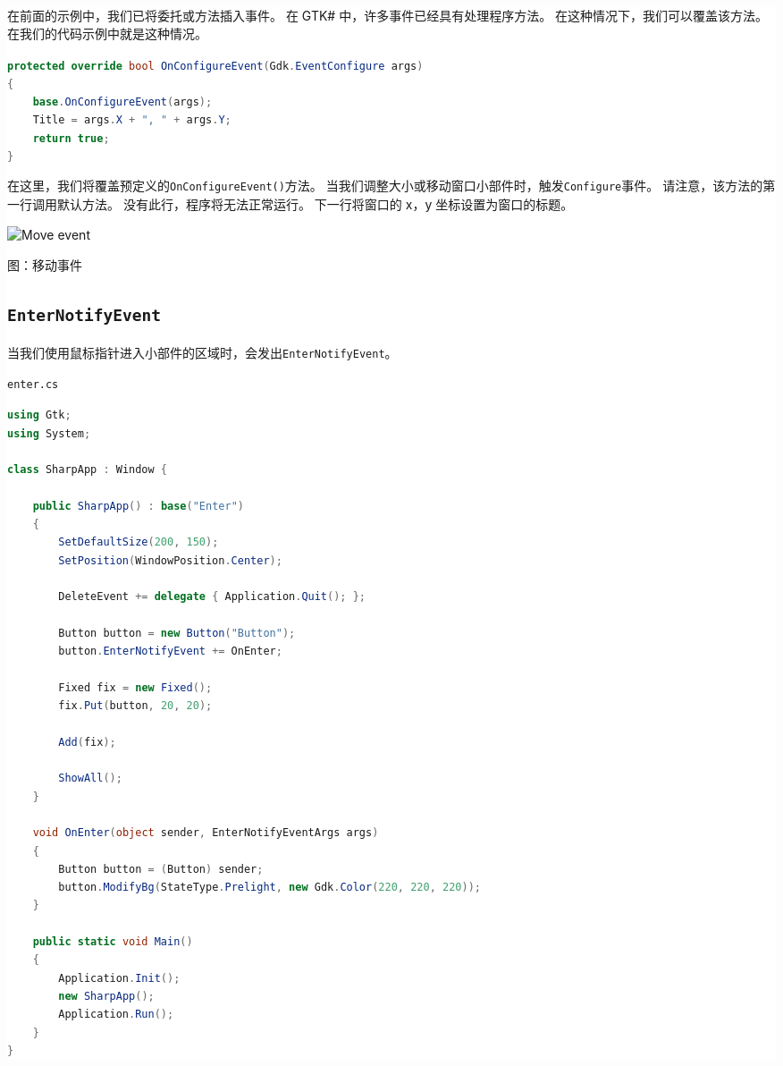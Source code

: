 在前面的示例中，我们已将委托或方法插入事件。 在 GTK# 中，许多事件已经具有处理程序方法。 在这种情况下，我们可以覆盖该方法。 在我们的代码示例中就是这种情况。

```cs
protected override bool OnConfigureEvent(Gdk.EventConfigure args)
{
    base.OnConfigureEvent(args);
    Title = args.X + ", " + args.Y;
    return true;
}

```

在这里，我们将覆盖预定义的`OnConfigureEvent()`方法。 当我们调整大小或移动窗口小部件时，触发`Configure`事件。 请注意，该方法的第一行调用默认方法。 没有此行，程序将无法正常运行。 下一行将窗口的 x，y 坐标设置为窗口的标题。

![Move event](img/071ee573a4b9d433c2782ce818ce402c.jpg)

图：移动事件

## `EnterNotifyEvent`

当我们使用鼠标指针进入小部件的区域时，会发出`EnterNotifyEvent`。

`enter.cs`

```cs
using Gtk;
using System;

class SharpApp : Window {

    public SharpApp() : base("Enter")
    {
        SetDefaultSize(200, 150);
        SetPosition(WindowPosition.Center);

        DeleteEvent += delegate { Application.Quit(); };

        Button button = new Button("Button");
        button.EnterNotifyEvent += OnEnter;

        Fixed fix = new Fixed();
        fix.Put(button, 20, 20);

        Add(fix);

        ShowAll();
    }

    void OnEnter(object sender, EnterNotifyEventArgs args)
    {
        Button button = (Button) sender;
        button.ModifyBg(StateType.Prelight, new Gdk.Color(220, 220, 220));
    }

    public static void Main()
    {
        Application.Init();
        new SharpApp();
        Application.Run();
    }
}

```
